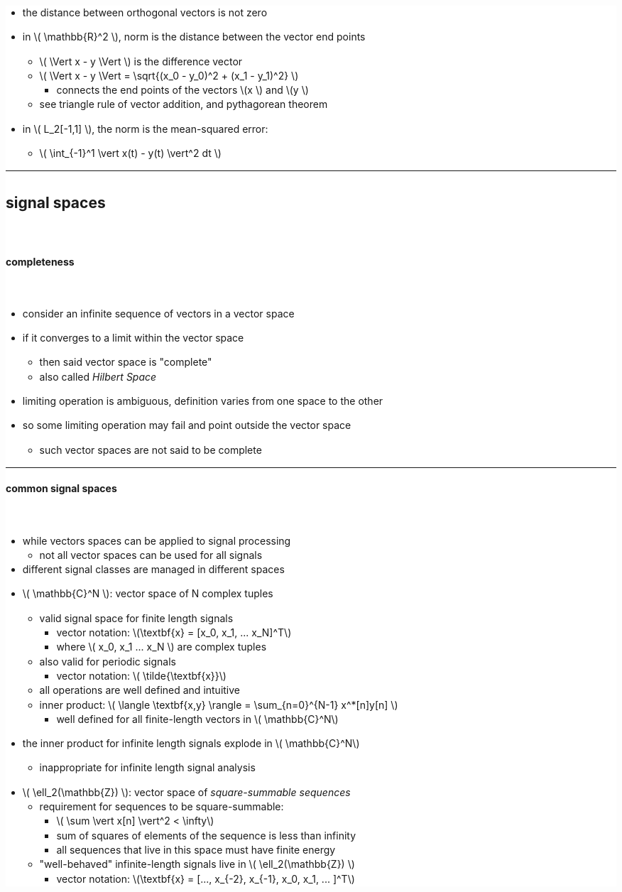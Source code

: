 - the distance between orthogonal vectors is not zero
<p></p>

- in \\( \mathbb{R}^2 \\), norm is the distance between the vector end points 
    - \\( \Vert x - y \Vert \\) is the difference vector 
    - \\( \Vert x - y \Vert = \sqrt{(x_0 - y_0)^2 + (x_1 - y_1)^2} \\)
        - connects the end points of the vectors \\(x \\) and \\(y \\)
    - see triangle rule of vector addition, and pythagorean theorem

- in \\( L_2[-1,1] \\), the norm is the mean-squared error:
    - \\( \int_{-1}^1 \vert x(t) - y(t) \vert^2 dt \\)
    
<hr>

## signal spaces
<br>

#### completeness 
<br>

- consider an infinite sequence of vectors in a vector space 
- if it converges to a limit within the vector space
    - then said vector space is "complete"
    - also called *Hilbert Space*

- limiting operation is ambiguous, definition varies from one space to the other
- so some limiting operation may fail and point outside the vector space
    - such vector spaces are not said to be complete

<hr>

#### common signal spaces
<br>

- while vectors spaces can be applied to signal processing
    - not all vector spaces can be used for all signals 
- different signal classes are managed in different spaces 
<p></p>

- \\( \mathbb{C}^N \\): vector space of N complex tuples
    - valid signal space for finite length signals 
        - vector notation: \\(\textbf{x} = [x_0, x_1, ... x_N]^T\\)
        - where \\( x_0, x_1 ... x_N \\) are complex tuples
    - also valid for periodic signals
        - vector notation: \\( \tilde{\textbf{x}}\\)
    - all operations are well defined and intuitive
    - inner product: \\( \langle \textbf{x,y} \rangle = \sum_{n=0}^{N-1} x^*[n]y[n]  \\) 
        - well defined for all finite-length vectors in \\( \mathbb{C}^N\\)

- the inner product for infinite length signals explode in \\( \mathbb{C}^N\\)
    - inappropriate for infinite length signal analysis
<p></p>

- \\( \ell_2(\mathbb{Z}) \\): vector space of *square-summable sequences*
    - requirement for sequences to be square-summable: 
        - \\( \sum \vert x[n] \vert^2 < \infty\\)
        - sum of squares of elements of the sequence is less than infinity
        - all sequences that live in this space must have finite energy
    - "well-behaved" infinite-length signals live in \\( \ell_2(\mathbb{Z}) \\)
        - vector notation: \\(\textbf{x} = [..., x_{-2}, x_{-1}, x_0, x_1, ... ]^T\\)
<p></p>
